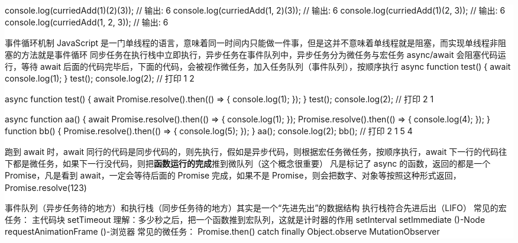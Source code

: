 console.log(curriedAdd(1)(2)(3)); // 输出: 6
console.log(curriedAdd(1, 2)(3)); // 输出: 6
console.log(curriedAdd(1)(2, 3)); // 输出: 6
console.log(curriedAdd(1, 2, 3)); // 输出: 6

事件循环机制
JavaScript 是一门单线程的语言，意味着同一时间内只能做一件事，但是这并不意味着单线程就是阻塞，而实现单线程非阻塞的方法就是事件循环
同步任务在执行栈中立即执行，异步任务在事件队列中，异步任务分为微任务与宏任务
async/await 会阻塞代码运行，等待 await 后面的代码完毕后，下面的代码，会被视作微任务，加入任务队列（事件队列），按顺序执行
async function test() {
await console.log(1);
}
test();
console.log(2);
// 打印 1 2

async function test() {
await Promise.resolve().then(() => {
console.log(1);
});
}
test();
console.log(2);
// 打印 2 1

async function aa() {
await Promise.resolve().then(() => {
console.log(1);
});
Promise.resolve().then(() => {
console.log(4);
});
}
function bb() {
Promise.resolve().then(() => {
console.log(5);
});
}
aa();
console.log(2);
bb();
// 打印 2 1 5 4

跑到 await 时，await 同行的代码是同步代码的，则先执行，假如是异步代码，则根据宏任务微任务，按顺序执行，await 下一行的代码往下都是微任务，如果下一行没代码，则把**函数运行的完成**推到微队列（这个概念很重要）
凡是标记了 async 的函数，返回的都是一个 Promise，凡是看到 await，一定会等待后面的 Promise 完成，如果不是 Promise，则会把数字、对象等按照这种形式返回，Promise.resolve(123)

事件队列（异步任务待的地方）和执行栈（同步任务待的地方）其实是一个“先进先出”的数据结构
执行栈符合先进后出（LIFO）
常见的宏任务：
主代码块
setTimeout 理解：多少秒之后，把一个函数推到宏队列，这就是计时器的作用
setInterval
setImmediate ()-Node
requestAnimationFrame ()-浏览器
常见的微任务：
Promise.then()
catch
finally
Object.observe
MutationObserver
